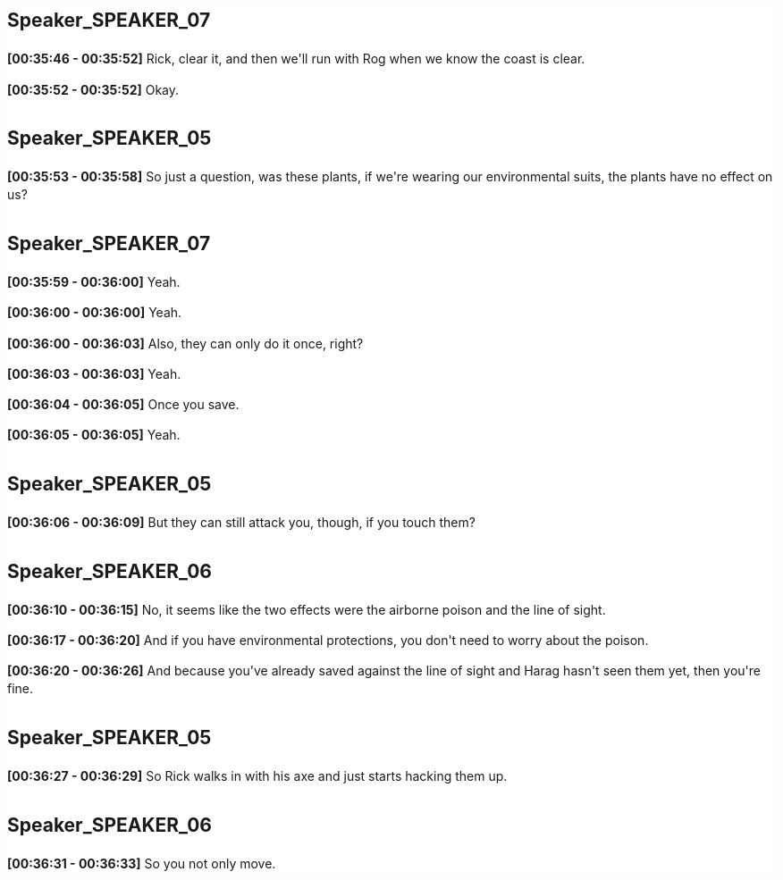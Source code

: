 
## Speaker_SPEAKER_07

**[00:35:46 - 00:35:52]** Rick, clear it, and then we'll run with Rog when we know the coast is clear.

**[00:35:52 - 00:35:52]** Okay.


## Speaker_SPEAKER_05

**[00:35:53 - 00:35:58]** So just a question, was these plants, if we're wearing our environmental suits, the plants have no effect on us?


## Speaker_SPEAKER_07

**[00:35:59 - 00:36:00]** Yeah.

**[00:36:00 - 00:36:00]** Yeah.

**[00:36:00 - 00:36:03]** Also, they can only do it once, right?

**[00:36:03 - 00:36:03]** Yeah.

**[00:36:04 - 00:36:05]** Once you save.

**[00:36:05 - 00:36:05]** Yeah.


## Speaker_SPEAKER_05

**[00:36:06 - 00:36:09]** But they can still attack you, though, if you touch them?


## Speaker_SPEAKER_06

**[00:36:10 - 00:36:15]** No, it seems like the two effects were the airborne poison and the line of sight.

**[00:36:17 - 00:36:20]** And if you have environmental protections, you don't need to worry about the poison.

**[00:36:20 - 00:36:26]** And because you've already saved against the line of sight and Harag hasn't seen them yet, then you're fine.


## Speaker_SPEAKER_05

**[00:36:27 - 00:36:29]** So Rick walks in with his axe and just starts hacking them up.


## Speaker_SPEAKER_06

**[00:36:31 - 00:36:33]** So you not only move.
